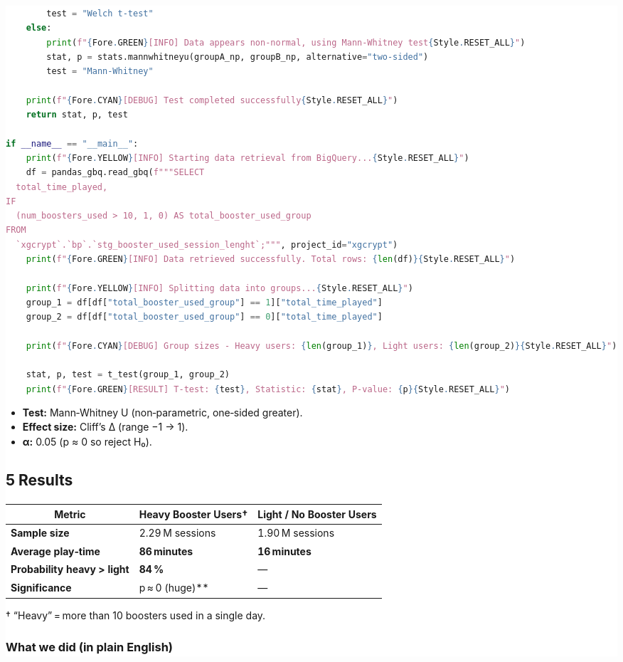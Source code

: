 ```python
        test = "Welch t-test"
    else:
        print(f"{Fore.GREEN}[INFO] Data appears non-normal, using Mann-Whitney test{Style.RESET_ALL}")
        stat, p = stats.mannwhitneyu(groupA_np, groupB_np, alternative="two-sided")
        test = "Mann-Whitney"

    print(f"{Fore.CYAN}[DEBUG] Test completed successfully{Style.RESET_ALL}")
    return stat, p, test

if __name__ == "__main__":
    print(f"{Fore.YELLOW}[INFO] Starting data retrieval from BigQuery...{Style.RESET_ALL}")
    df = pandas_gbq.read_gbq(f"""SELECT
  total_time_played,
IF
  (num_boosters_used > 10, 1, 0) AS total_booster_used_group
FROM
  `xgcrypt`.`bp`.`stg_booster_used_session_lenght`;""", project_id="xgcrypt")
    print(f"{Fore.GREEN}[INFO] Data retrieved successfully. Total rows: {len(df)}{Style.RESET_ALL}")
    
    print(f"{Fore.YELLOW}[INFO] Splitting data into groups...{Style.RESET_ALL}")
    group_1 = df[df["total_booster_used_group"] == 1]["total_time_played"]
    group_2 = df[df["total_booster_used_group"] == 0]["total_time_played"]
    
    print(f"{Fore.CYAN}[DEBUG] Group sizes - Heavy users: {len(group_1)}, Light users: {len(group_2)}{Style.RESET_ALL}")
    
    stat, p, test = t_test(group_1, group_2)
    print(f"{Fore.GREEN}[RESULT] T-test: {test}, Statistic: {stat}, P-value: {p}{Style.RESET_ALL}")
```

* **Test:** Mann‑Whitney U (non‑parametric, one‑sided greater).
* **Effect size:** Cliff’s Δ (range −1 → 1).
* **α:** 0.05 (p ≈ 0 so reject H₀).

## 5 Results

| Metric                        | Heavy Booster Users† | Light / No Booster Users |
| ----------------------------- | -------------------- | ------------------------ |
| **Sample size**               | 2.29 M sessions      | 1.90 M sessions          |
| **Average play‑time**         | **86 minutes**       | **16 minutes**           |
| **Probability heavy > light** | **84 %**             | —                        |
| **Significance**              | p ≈ 0 (huge)\*\*     | —                        |

† “Heavy” = more than 10 boosters used in a single day.

### What we did (in plain English)
